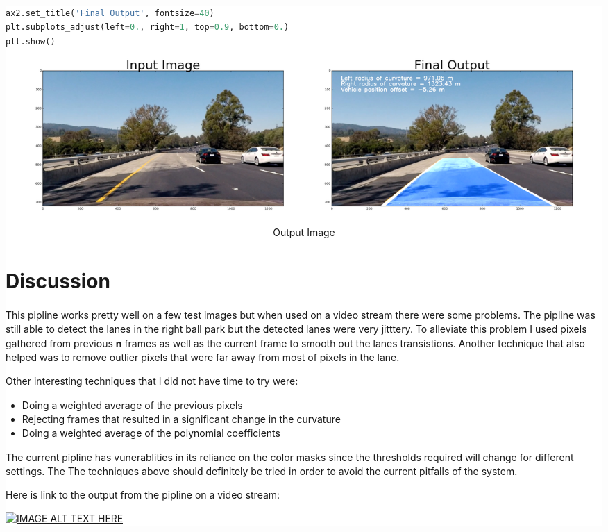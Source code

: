```python
ax2.set_title('Final Output', fontsize=40)
plt.subplots_adjust(left=0., right=1, top=0.9, bottom=0.)
plt.show()

```

<figure>
 <img src="./output_images/final.png" width="990" alt="Combined Image"
/>
 <figcaption>
 <p></p> 
 <p style="text-align: center;"> Output Image</p>
</figcaption>
</figure>

# Discussion
This pipline works pretty well on a few test images but when used
on a video stream there were some problems. The pipline was still able to detect
the lanes in the right ball park but the detected lanes were very jitttery. To
alleviate this problem I used pixels gathered from previous **n** frames as well
as the current frame to smooth out the lanes transistions. Another technique
that also helped was to remove outlier pixels that were far away from most of
pixels in the lane.

Other interesting techniques that I did not have time to
try were:
* Doing a weighted average of the previous pixels
* Rejecting frames
that resulted in a significant change in the curvature
* Doing a weighted
average of the polynomial coefficients

The current pipline has vunerablities in
its reliance on the color masks since the thresholds required will change for
different settings. The  The techniques above should definitely be tried in
order to avoid the current pitfalls of the system.

Here is link to the output
from the pipline on a video stream:

[![IMAGE ALT TEXT
HERE](https://img.youtube.com/vi/T5kUmBSBjLI/0.jpg)](https://www.youtube.com/watch?v=T5kUmBSBjLI)
